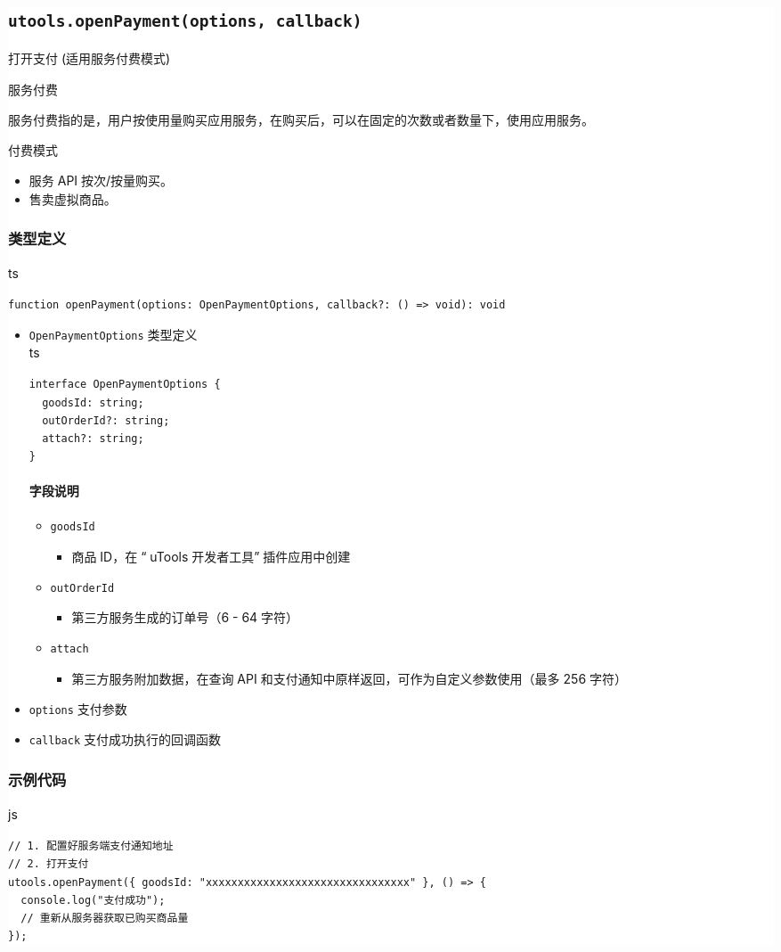 ## `utools.openPayment(options, callback)`​

打开支付 (适用服务付费模式)

服务付费

服务付费指的是，用户按使用量购买应用服务，在购买后，可以在固定的次数或者数量下，使用应用服务。

付费模式

- 服务 API 按次/按量购买。
- 售卖虚拟商品。

### 类型定义

ts

```
function openPayment(options: OpenPaymentOptions, callback?: () => void): void
```

- ​`OpenPaymentOptions` 类型定义  
  ts

  ```
  interface OpenPaymentOptions {
    goodsId: string;
    outOrderId?: string;
    attach?: string;
  }
  ```

  #### 字段说明

  - ​`goodsId`​

    - 商品 ID，在 “ uTools 开发者工具” 插件应用中创建
  - ​`outOrderId`​

    - 第三方服务生成的订单号（6 - 64 字符）
  - ​`attach`​

    - 第三方服务附加数据，在查询 API 和支付通知中原样返回，可作为自定义参数使用（最多 256 字符）
- ​`options` 支付参数
- ​`callback` 支付成功执行的回调函数

### 示例代码

js

```
// 1. 配置好服务端支付通知地址
// 2. 打开支付
utools.openPayment({ goodsId: "xxxxxxxxxxxxxxxxxxxxxxxxxxxxxxxx" }, () => {
  console.log("支付成功");
  // 重新从服务器获取已购买商品量
});
```
